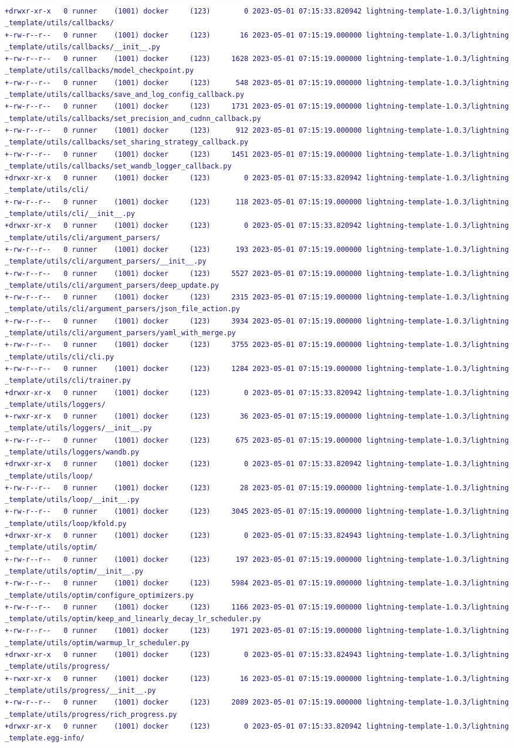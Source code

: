 ```diff
+drwxr-xr-x   0 runner    (1001) docker     (123)        0 2023-05-01 07:15:33.820942 lightning-template-1.0.3/lightning_template/utils/callbacks/
+-rw-r--r--   0 runner    (1001) docker     (123)       16 2023-05-01 07:15:19.000000 lightning-template-1.0.3/lightning_template/utils/callbacks/__init__.py
+-rw-r--r--   0 runner    (1001) docker     (123)     1628 2023-05-01 07:15:19.000000 lightning-template-1.0.3/lightning_template/utils/callbacks/model_checkpoint.py
+-rw-r--r--   0 runner    (1001) docker     (123)      548 2023-05-01 07:15:19.000000 lightning-template-1.0.3/lightning_template/utils/callbacks/save_and_log_config_callback.py
+-rw-r--r--   0 runner    (1001) docker     (123)     1731 2023-05-01 07:15:19.000000 lightning-template-1.0.3/lightning_template/utils/callbacks/set_precision_and_cudnn_callback.py
+-rw-r--r--   0 runner    (1001) docker     (123)      912 2023-05-01 07:15:19.000000 lightning-template-1.0.3/lightning_template/utils/callbacks/set_sharing_strategy_callback.py
+-rw-r--r--   0 runner    (1001) docker     (123)     1451 2023-05-01 07:15:19.000000 lightning-template-1.0.3/lightning_template/utils/callbacks/set_wandb_logger_callback.py
+drwxr-xr-x   0 runner    (1001) docker     (123)        0 2023-05-01 07:15:33.820942 lightning-template-1.0.3/lightning_template/utils/cli/
+-rw-r--r--   0 runner    (1001) docker     (123)      118 2023-05-01 07:15:19.000000 lightning-template-1.0.3/lightning_template/utils/cli/__init__.py
+drwxr-xr-x   0 runner    (1001) docker     (123)        0 2023-05-01 07:15:33.820942 lightning-template-1.0.3/lightning_template/utils/cli/argument_parsers/
+-rw-r--r--   0 runner    (1001) docker     (123)      193 2023-05-01 07:15:19.000000 lightning-template-1.0.3/lightning_template/utils/cli/argument_parsers/__init__.py
+-rw-r--r--   0 runner    (1001) docker     (123)     5527 2023-05-01 07:15:19.000000 lightning-template-1.0.3/lightning_template/utils/cli/argument_parsers/deep_update.py
+-rw-r--r--   0 runner    (1001) docker     (123)     2315 2023-05-01 07:15:19.000000 lightning-template-1.0.3/lightning_template/utils/cli/argument_parsers/json_file_action.py
+-rw-r--r--   0 runner    (1001) docker     (123)     3934 2023-05-01 07:15:19.000000 lightning-template-1.0.3/lightning_template/utils/cli/argument_parsers/yaml_with_merge.py
+-rw-r--r--   0 runner    (1001) docker     (123)     3755 2023-05-01 07:15:19.000000 lightning-template-1.0.3/lightning_template/utils/cli/cli.py
+-rw-r--r--   0 runner    (1001) docker     (123)     1284 2023-05-01 07:15:19.000000 lightning-template-1.0.3/lightning_template/utils/cli/trainer.py
+drwxr-xr-x   0 runner    (1001) docker     (123)        0 2023-05-01 07:15:33.820942 lightning-template-1.0.3/lightning_template/utils/loggers/
+-rwxr-xr-x   0 runner    (1001) docker     (123)       36 2023-05-01 07:15:19.000000 lightning-template-1.0.3/lightning_template/utils/loggers/__init__.py
+-rw-r--r--   0 runner    (1001) docker     (123)      675 2023-05-01 07:15:19.000000 lightning-template-1.0.3/lightning_template/utils/loggers/wandb.py
+drwxr-xr-x   0 runner    (1001) docker     (123)        0 2023-05-01 07:15:33.820942 lightning-template-1.0.3/lightning_template/utils/loop/
+-rw-r--r--   0 runner    (1001) docker     (123)       28 2023-05-01 07:15:19.000000 lightning-template-1.0.3/lightning_template/utils/loop/__init__.py
+-rw-r--r--   0 runner    (1001) docker     (123)     3045 2023-05-01 07:15:19.000000 lightning-template-1.0.3/lightning_template/utils/loop/kfold.py
+drwxr-xr-x   0 runner    (1001) docker     (123)        0 2023-05-01 07:15:33.824943 lightning-template-1.0.3/lightning_template/utils/optim/
+-rw-r--r--   0 runner    (1001) docker     (123)      197 2023-05-01 07:15:19.000000 lightning-template-1.0.3/lightning_template/utils/optim/__init__.py
+-rw-r--r--   0 runner    (1001) docker     (123)     5984 2023-05-01 07:15:19.000000 lightning-template-1.0.3/lightning_template/utils/optim/configure_optimizers.py
+-rw-r--r--   0 runner    (1001) docker     (123)     1166 2023-05-01 07:15:19.000000 lightning-template-1.0.3/lightning_template/utils/optim/keep_and_linearly_decay_lr_scheduler.py
+-rw-r--r--   0 runner    (1001) docker     (123)     1971 2023-05-01 07:15:19.000000 lightning-template-1.0.3/lightning_template/utils/optim/warmup_lr_scheduler.py
+drwxr-xr-x   0 runner    (1001) docker     (123)        0 2023-05-01 07:15:33.824943 lightning-template-1.0.3/lightning_template/utils/progress/
+-rwxr-xr-x   0 runner    (1001) docker     (123)       16 2023-05-01 07:15:19.000000 lightning-template-1.0.3/lightning_template/utils/progress/__init__.py
+-rw-r--r--   0 runner    (1001) docker     (123)     2089 2023-05-01 07:15:19.000000 lightning-template-1.0.3/lightning_template/utils/progress/rich_progress.py
+drwxr-xr-x   0 runner    (1001) docker     (123)        0 2023-05-01 07:15:33.820942 lightning-template-1.0.3/lightning_template.egg-info/
```